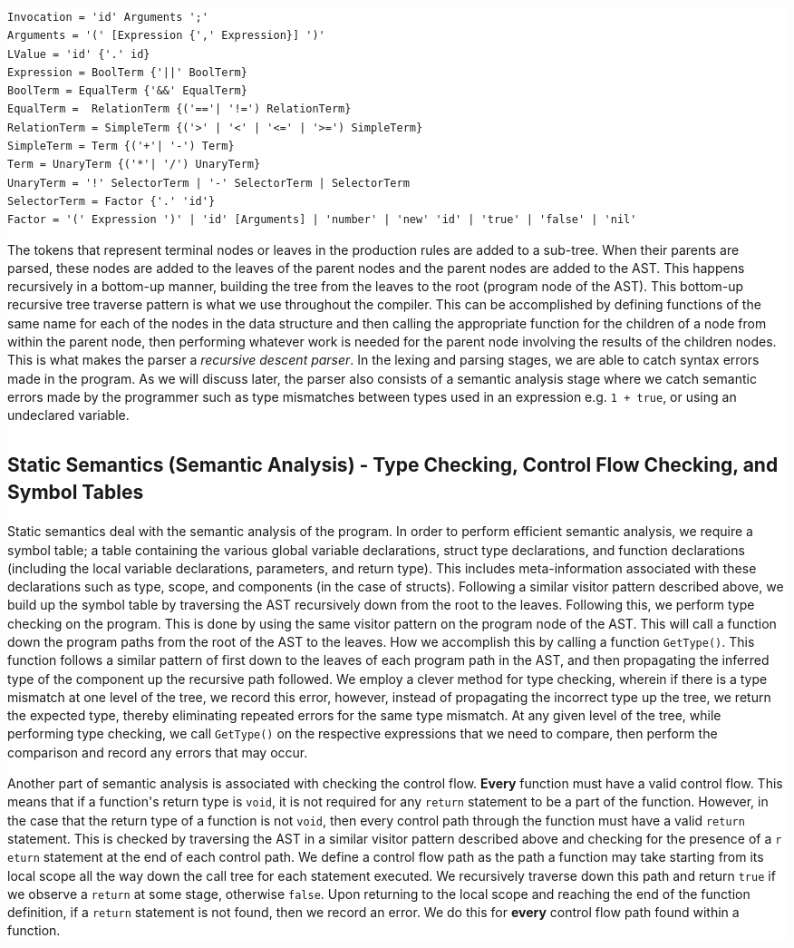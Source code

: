```antlr
Invocation = 'id' Arguments ';'             
Arguments = '(' [Expression {',' Expression}] ')'                        
LValue = 'id' {'.' id}                      
Expression = BoolTerm {'||' BoolTerm}       
BoolTerm = EqualTerm {'&&' EqualTerm}       
EqualTerm =  RelationTerm {('=='| '!=') RelationTerm}                    
RelationTerm = SimpleTerm {('>' | '<' | '<=' | '>=') SimpleTerm}         
SimpleTerm = Term {('+'| '-') Term}         
Term = UnaryTerm {('*'| '/') UnaryTerm}     
UnaryTerm = '!' SelectorTerm | '-' SelectorTerm | SelectorTerm           
SelectorTerm = Factor {'.' 'id'}            
Factor = '(' Expression ')' | 'id' [Arguments] | 'number' | 'new' 'id' | 'true' | 'false' | 'nil'
```

The tokens that represent terminal nodes or leaves in the production rules are added to a sub-tree. When their parents are parsed, these nodes are added to the leaves of the parent nodes and the parent nodes are added to the AST. This happens recursively in a bottom-up manner, building the tree from the leaves to the root (program node of the AST). This bottom-up recursive tree traverse pattern is what we use throughout the compiler. This can be accomplished by defining functions of the same name for each of the nodes in the data structure and then calling the appropriate function for the children of a node from within the parent node, then performing whatever work is needed for the parent node involving the results of the children nodes. This is what makes the parser a *recursive descent parser*. In the lexing and parsing stages, we are able to catch syntax errors made in the program. As we will discuss later, the parser also consists of a semantic analysis stage where we catch semantic errors made by the programmer such as type mismatches between types used in an expression e.g. `1 + true`, or using an undeclared variable.

## Static Semantics (Semantic Analysis) - Type Checking, Control Flow Checking, and Symbol Tables

Static semantics deal with the semantic analysis of the program. In order to perform efficient semantic analysis, we require a symbol table; a table containing the various global variable declarations, struct type declarations, and function declarations (including the local variable declarations, parameters, and return type). This includes meta-information associated with these declarations such as type, scope, and components (in the case of structs). Following a similar visitor pattern described above, we build up the symbol table by traversing the AST recursively down from the root to the leaves. Following this, we perform type checking on the program. This is done by using the same visitor pattern on the program node of the AST. This will call a function down the program paths from the root of the AST to the leaves. How we accomplish this by calling a function `GetType()`. This function follows a similar pattern of first down to the leaves of each program path in the AST, and then propagating the inferred type of the component up the recursive path followed. We employ a clever method for type checking, wherein if there is a type mismatch at one level of the tree, we record this error, however, instead of propagating the incorrect type up the tree, we return the expected type, thereby eliminating repeated errors for the same type mismatch. At any given level of the tree, while performing type checking, we call `GetType()` on the respective expressions that we need to compare, then perform the comparison and record any errors that may occur. 

Another part of semantic analysis is associated with checking the control flow. **Every** function must have a valid control flow. This means that if a function's return type is `void`, it is not required for any `return` statement to be a part of the function. However, in the case that the return type of a function is not `void`, then every control path through the function must have a valid `return` statement. This is checked by traversing the AST in a similar visitor pattern described above and checking for the presence of a `return` statement at the end of each control path. We define a control flow path as the path a function may take starting from its local scope all the way down the call tree for each statement executed. We recursively traverse down this path and return `true` if we observe a `return` at some stage, otherwise `false`. Upon returning to the local scope and reaching the end of the function definition, if a `return` statement is not found, then we record an error. We do this for **every** control flow path found within a function.
